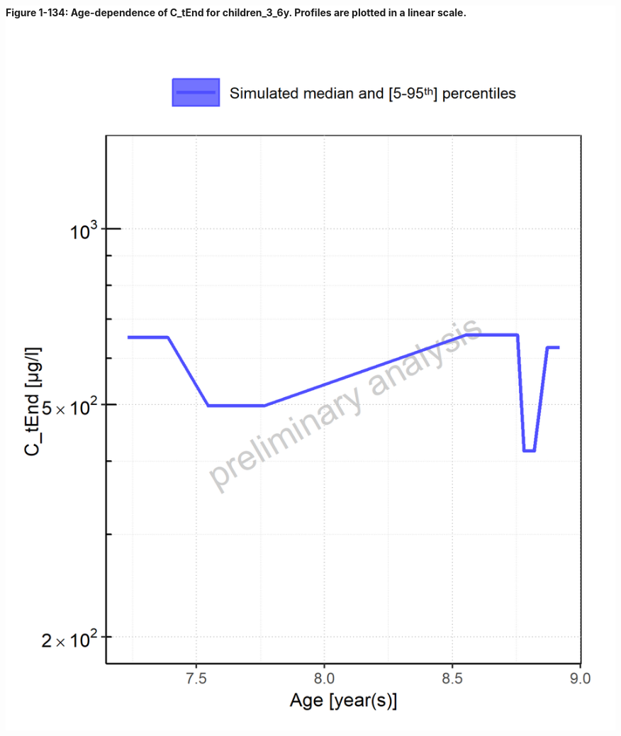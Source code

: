 

**Figure 1-134: Age-dependence of C_tEnd for children_3_6y. Profiles are plotted in a linear scale.**


<br>
<br>


<a id="figure-1-135"></a>

![](PKAnalysis/139_pk_parameters_Organism_Age_C_tEnd_log.png)
